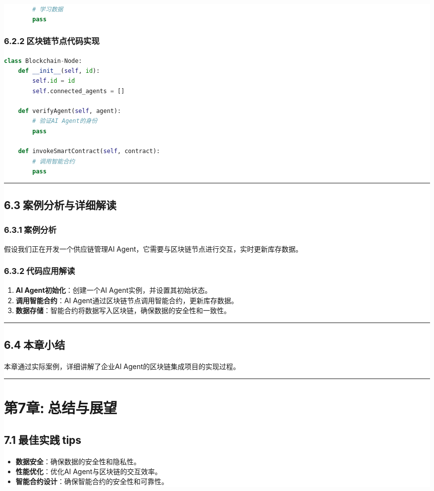 ```python
        # 学习数据
        pass
```

### 6.2.2 区块链节点代码实现

```python
class Blockchain-Node:
    def __init__(self, id):
        self.id = id
        self.connected_agents = []
    
    def verifyAgent(self, agent):
        # 验证AI Agent的身份
        pass
    
    def invokeSmartContract(self, contract):
        # 调用智能合约
        pass
```

---

## 6.3 案例分析与详细解读

### 6.3.1 案例分析

假设我们正在开发一个供应链管理AI Agent，它需要与区块链节点进行交互，实时更新库存数据。

### 6.3.2 代码应用解读

1. **AI Agent初始化**：创建一个AI Agent实例，并设置其初始状态。
2. **调用智能合约**：AI Agent通过区块链节点调用智能合约，更新库存数据。
3. **数据存储**：智能合约将数据写入区块链，确保数据的安全性和一致性。

---

## 6.4 本章小结

本章通过实际案例，详细讲解了企业AI Agent的区块链集成项目的实现过程。

---

# 第7章: 总结与展望

## 7.1 最佳实践 tips

- **数据安全**：确保数据的安全性和隐私性。
- **性能优化**：优化AI Agent与区块链的交互效率。
- **智能合约设计**：确保智能合约的安全性和可靠性。
